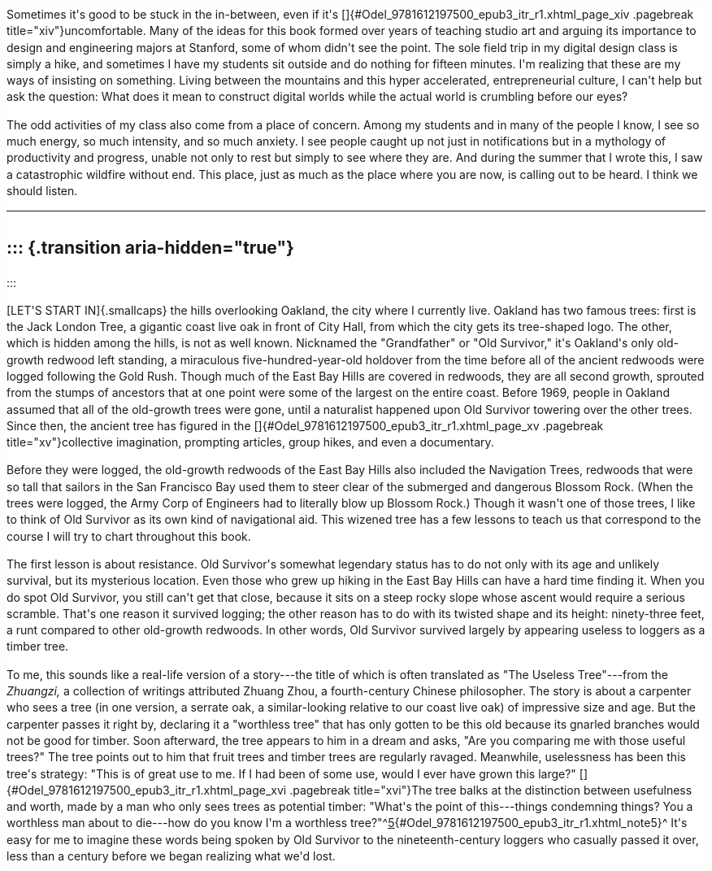 Sometimes it's good to be stuck in the in-between, even if it's []{#Odel_9781612197500_epub3_itr_r1.xhtml_page_xiv .pagebreak title="xiv"}uncomfortable. Many of the ideas for this book formed over years of teaching studio art and arguing its importance to design and engineering majors at Stanford, some of whom didn't see the point. The sole field trip in my digital design class is simply a hike, and sometimes I have my students sit outside and do nothing for fifteen minutes. I'm realizing that these are my ways of insisting on something. Living between the mountains and this hyper accelerated, entrepreneurial culture, I can't help but ask the question: What does it mean to construct digital worlds while the actual world is crumbling before our eyes?

The odd activities of my class also come from a place of concern. Among my students and in many of the people I know, I see so much energy, so much intensity, and so much anxiety. I see people caught up not just in notifications but in a mythology of productivity and progress, unable not only to rest but simply to see where they are. And during the summer that I wrote this, I saw a catastrophic wildfire without end. This place, just as much as the place where you are now, is calling out to be heard. I think we should listen.

------------------------------------------------------------------------

::: {.transition aria-hidden="true"}
---
:::

[LET'S START IN]{.smallcaps} the hills overlooking Oakland, the city where I currently live. Oakland has two famous trees: first is the Jack London Tree, a gigantic coast live oak in front of City Hall, from which the city gets its tree-shaped logo. The other, which is hidden among the hills, is not as well known. Nicknamed the "Grandfather" or "Old Survivor," it's Oakland's only old-growth redwood left standing, a miraculous five-hundred-year-old holdover from the time before all of the ancient redwoods were logged following the Gold Rush. Though much of the East Bay Hills are covered in redwoods, they are all second growth, sprouted from the stumps of ancestors that at one point were some of the largest on the entire coast. Before 1969, people in Oakland assumed that all of the old-growth trees were gone, until a naturalist happened upon Old Survivor towering over the other trees. Since then, the ancient tree has figured in the []{#Odel_9781612197500_epub3_itr_r1.xhtml_page_xv .pagebreak title="xv"}collective imagination, prompting articles, group hikes, and even a documentary.

Before they were logged, the old-growth redwoods of the East Bay Hills also included the Navigation Trees, redwoods that were so tall that sailors in the San Francisco Bay used them to steer clear of the submerged and dangerous Blossom Rock. (When the trees were logged, the Army Corp of Engineers had to literally blow up Blossom Rock.) Though it wasn't one of those trees, I like to think of Old Survivor as its own kind of navigational aid. This wizened tree has a few lessons to teach us that correspond to the course I will try to chart throughout this book.

The first lesson is about resistance. Old Survivor's somewhat legendary status has to do not only with its age and unlikely survival, but its mysterious location. Even those who grew up hiking in the East Bay Hills can have a hard time finding it. When you do spot Old Survivor, you still can't get that close, because it sits on a steep rocky slope whose ascent would require a serious scramble. That's one reason it survived logging; the other reason has to do with its twisted shape and its height: ninety-three feet, a runt compared to other old-growth redwoods. In other words, Old Survivor survived largely by appearing useless to loggers as a timber tree.

To me, this sounds like a real-life version of a story---the title of which is often translated as "The Useless Tree"---from the *Zhuangzi,* a collection of writings attributed Zhuang Zhou, a fourth-century Chinese philosopher. The story is about a carpenter who sees a tree (in one version, a serrate oak, a similar-looking relative to our coast live oak) of impressive size and age. But the carpenter passes it right by, declaring it a "worthless tree" that has only gotten to be this old because its gnarled branches would not be good for timber. Soon afterward, the tree appears to him in a dream and asks, "Are you comparing me with those useful trees?" The tree points out to him that fruit trees and timber trees are regularly ravaged. Meanwhile, uselessness has been this tree's strategy: "This is of great use to me. If I had been of some use, would I ever have grown this large?" []{#Odel_9781612197500_epub3_itr_r1.xhtml_page_xvi .pagebreak title="xvi"}The tree balks at the distinction between usefulness and worth, made by a man who only sees trees as potential timber: "What's the point of this---things condemning things? You a worthless man about to die---how do you know I'm a worthless tree?"^[5](#Odel_9781612197500_epub3_end_r1.xhtml_int_s5){#Odel_9781612197500_epub3_itr_r1.xhtml_note5}^ It's easy for me to imagine these words being spoken by Old Survivor to the nineteenth-century loggers who casually passed it over, less than a century before we began realizing what we'd lost.
